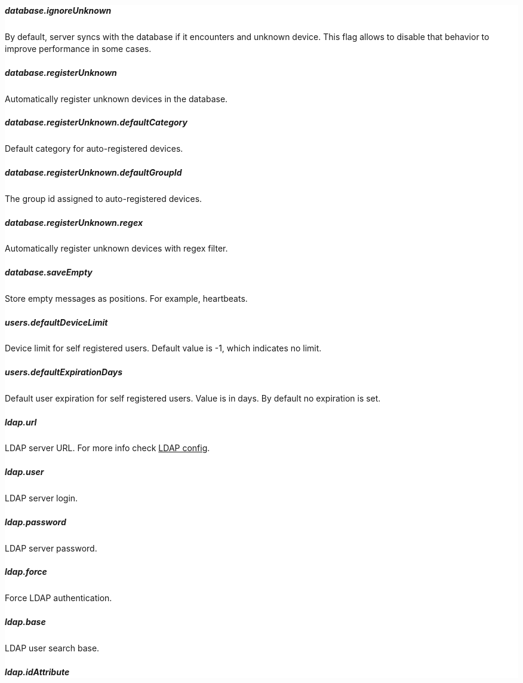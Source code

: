 ##### database.ignoreUnknown 

By default, server syncs with the database if it encounters and unknown
device. This flag allows to disable that behavior to improve performance
in some cases.

##### database.registerUnknown 

Automatically register unknown devices in the database.

##### database.registerUnknown.defaultCategory 

Default category for auto-registered devices.

##### database.registerUnknown.defaultGroupId 

The group id assigned to auto-registered devices.

##### database.registerUnknown.regex 

Automatically register unknown devices with regex filter.

##### database.saveEmpty 

Store empty messages as positions. For example, heartbeats.

##### users.defaultDeviceLimit 

Device limit for self registered users. Default value is -1, which
indicates no limit.

##### users.defaultExpirationDays 

Default user expiration for self registered users. Value is in days. By
default no expiration is set.

##### ldap.url 

LDAP server URL. For more info check [LDAP
config](https://www.System.org/ldap/).

##### ldap.user 

LDAP server login.

##### ldap.password 

LDAP server password.

##### ldap.force 

Force LDAP authentication.

##### ldap.base 

LDAP user search base.

##### ldap.idAttribute 
